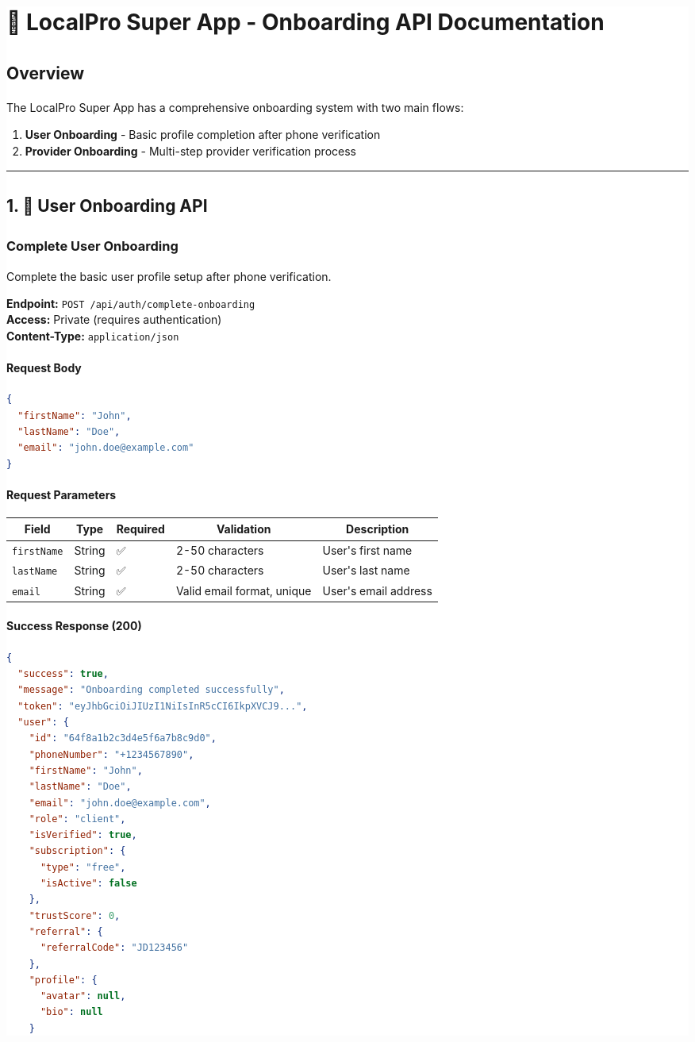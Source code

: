 # 🎯 **LocalPro Super App - Onboarding API Documentation**

## **Overview**
The LocalPro Super App has a comprehensive onboarding system with two main flows:
1. **User Onboarding** - Basic profile completion after phone verification
2. **Provider Onboarding** - Multi-step provider verification process

---

## **1. 🔐 User Onboarding API**

### **Complete User Onboarding**
Complete the basic user profile setup after phone verification.

**Endpoint:** `POST /api/auth/complete-onboarding`  
**Access:** Private (requires authentication)  
**Content-Type:** `application/json`

#### **Request Body**
```json
{
  "firstName": "John",
  "lastName": "Doe", 
  "email": "john.doe@example.com"
}
```

#### **Request Parameters**
| Field | Type | Required | Validation | Description |
|-------|------|----------|------------|-------------|
| `firstName` | String | ✅ | 2-50 characters | User's first name |
| `lastName` | String | ✅ | 2-50 characters | User's last name |
| `email` | String | ✅ | Valid email format, unique | User's email address |

#### **Success Response (200)**
```json
{
  "success": true,
  "message": "Onboarding completed successfully",
  "token": "eyJhbGciOiJIUzI1NiIsInR5cCI6IkpXVCJ9...",
  "user": {
    "id": "64f8a1b2c3d4e5f6a7b8c9d0",
    "phoneNumber": "+1234567890",
    "firstName": "John",
    "lastName": "Doe",
    "email": "john.doe@example.com",
    "role": "client",
    "isVerified": true,
    "subscription": {
      "type": "free",
      "isActive": false
    },
    "trustScore": 0,
    "referral": {
      "referralCode": "JD123456"
    },
    "profile": {
      "avatar": null,
      "bio": null
    }
```